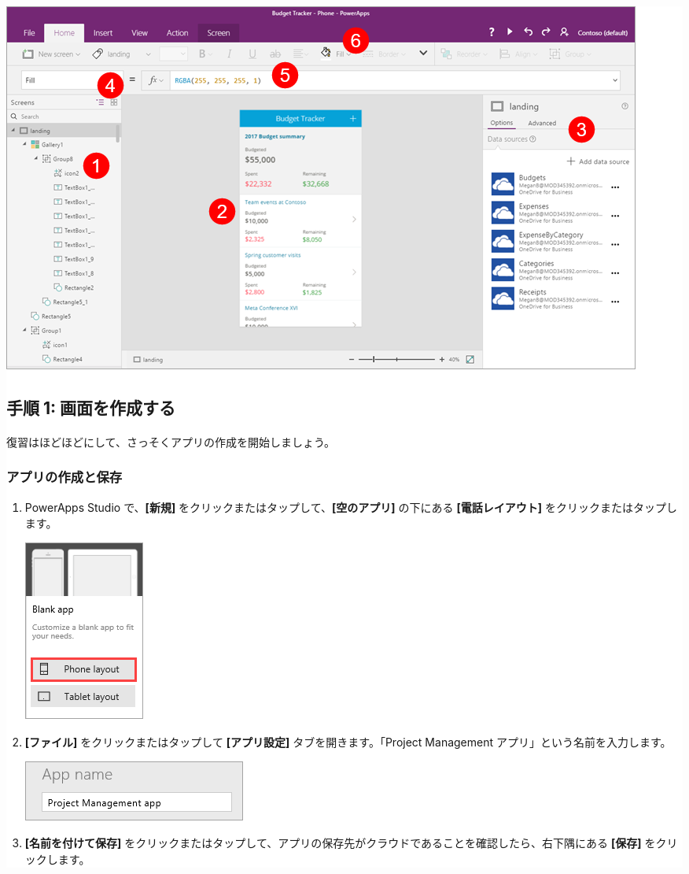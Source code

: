 ![PowerApps Studio](./media/sharepoint-scenario-build-app/04-00-00-powerapps-studio.png)

## <a name="step-1-create-screens"></a>手順 1: 画面を作成する
復習はほどほどにして、さっそくアプリの作成を開始しましょう。

### <a name="create-and-save-the-app"></a>アプリの作成と保存
1. PowerApps Studio で、**[新規]** をクリックまたはタップして、**[空のアプリ]** の下にある **[電話レイアウト]** をクリックまたはタップします。
   
    ![空のアプリ - 電話レイアウト](./media/sharepoint-scenario-build-app/04-01-01-blank-phone-app.png)
2. **[ファイル]** をクリックまたはタップして **[アプリ設定]** タブを開きます。「Project Management アプリ」という名前を入力します。
   
    ![アプリ名](./media/sharepoint-scenario-build-app/04-01-02-app-name.png)
3. **[名前を付けて保存]** をクリックまたはタップして、アプリの保存先がクラウドであることを確認したら、右下隅にある **[保存]** をクリックします。
   